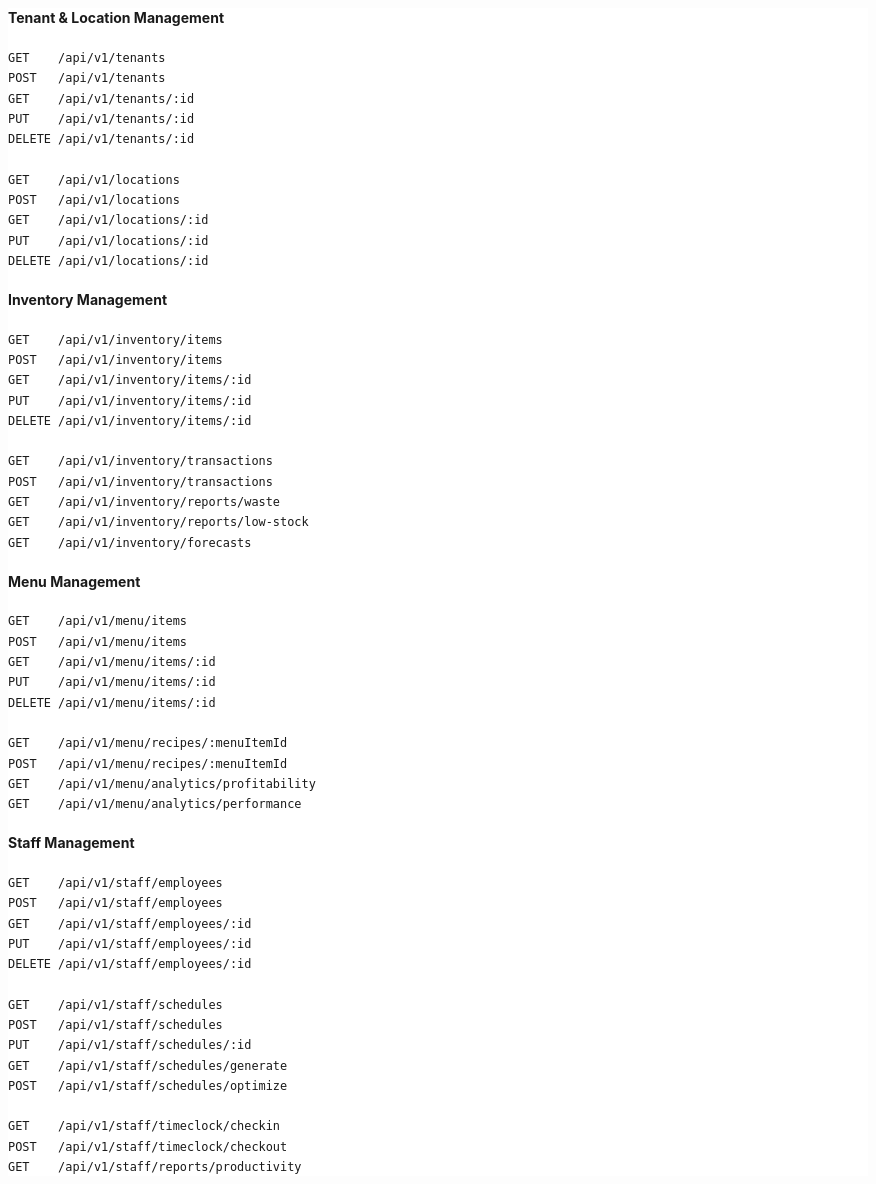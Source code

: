#### Tenant & Location Management
```
GET    /api/v1/tenants
POST   /api/v1/tenants
GET    /api/v1/tenants/:id
PUT    /api/v1/tenants/:id
DELETE /api/v1/tenants/:id

GET    /api/v1/locations
POST   /api/v1/locations
GET    /api/v1/locations/:id
PUT    /api/v1/locations/:id
DELETE /api/v1/locations/:id
```

#### Inventory Management
```
GET    /api/v1/inventory/items
POST   /api/v1/inventory/items
GET    /api/v1/inventory/items/:id
PUT    /api/v1/inventory/items/:id
DELETE /api/v1/inventory/items/:id

GET    /api/v1/inventory/transactions
POST   /api/v1/inventory/transactions
GET    /api/v1/inventory/reports/waste
GET    /api/v1/inventory/reports/low-stock
GET    /api/v1/inventory/forecasts
```

#### Menu Management
```
GET    /api/v1/menu/items
POST   /api/v1/menu/items
GET    /api/v1/menu/items/:id
PUT    /api/v1/menu/items/:id
DELETE /api/v1/menu/items/:id

GET    /api/v1/menu/recipes/:menuItemId
POST   /api/v1/menu/recipes/:menuItemId
GET    /api/v1/menu/analytics/profitability
GET    /api/v1/menu/analytics/performance
```

#### Staff Management
```
GET    /api/v1/staff/employees
POST   /api/v1/staff/employees
GET    /api/v1/staff/employees/:id
PUT    /api/v1/staff/employees/:id
DELETE /api/v1/staff/employees/:id

GET    /api/v1/staff/schedules
POST   /api/v1/staff/schedules
PUT    /api/v1/staff/schedules/:id
GET    /api/v1/staff/schedules/generate
POST   /api/v1/staff/schedules/optimize

GET    /api/v1/staff/timeclock/checkin
POST   /api/v1/staff/timeclock/checkout
GET    /api/v1/staff/reports/productivity
```

